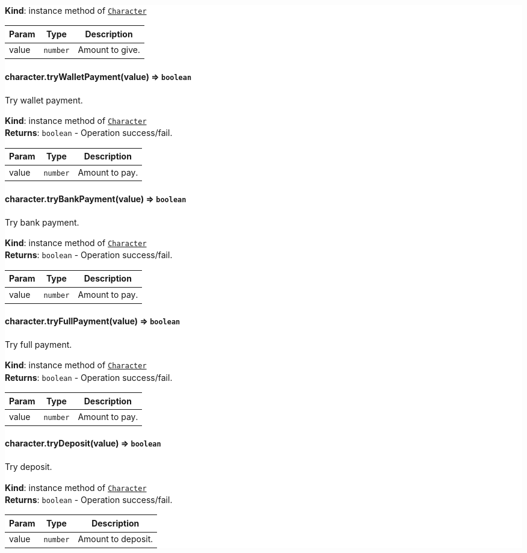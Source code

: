 **Kind**: instance method of [<code>Character</code>](#yarp.Character)  

| Param | Type | Description |
| --- | --- | --- |
| value | <code>number</code> | Amount to give. |

<a name="yarp.Character+tryWalletPayment"></a>

#### character.tryWalletPayment(value) => <code>boolean</code>
Try wallet payment.

**Kind**: instance method of [<code>Character</code>](#yarp.Character)  
**Returns**: <code>boolean</code> - Operation success/fail.  

| Param | Type | Description |
| --- | --- | --- |
| value | <code>number</code> | Amount to pay. |

<a name="yarp.Character+tryBankPayment"></a>

#### character.tryBankPayment(value) => <code>boolean</code>
Try bank payment.

**Kind**: instance method of [<code>Character</code>](#yarp.Character)  
**Returns**: <code>boolean</code> - Operation success/fail.  

| Param | Type | Description |
| --- | --- | --- |
| value | <code>number</code> | Amount to pay. |

<a name="yarp.Character+tryFullPayment"></a>

#### character.tryFullPayment(value) => <code>boolean</code>
Try full payment.

**Kind**: instance method of [<code>Character</code>](#yarp.Character)  
**Returns**: <code>boolean</code> - Operation success/fail.  

| Param | Type | Description |
| --- | --- | --- |
| value | <code>number</code> | Amount to pay. |

<a name="yarp.Character+tryDeposit"></a>

#### character.tryDeposit(value) => <code>boolean</code>
Try deposit.

**Kind**: instance method of [<code>Character</code>](#yarp.Character)  
**Returns**: <code>boolean</code> - Operation success/fail.  

| Param | Type | Description |
| --- | --- | --- |
| value | <code>number</code> | Amount to deposit. |
